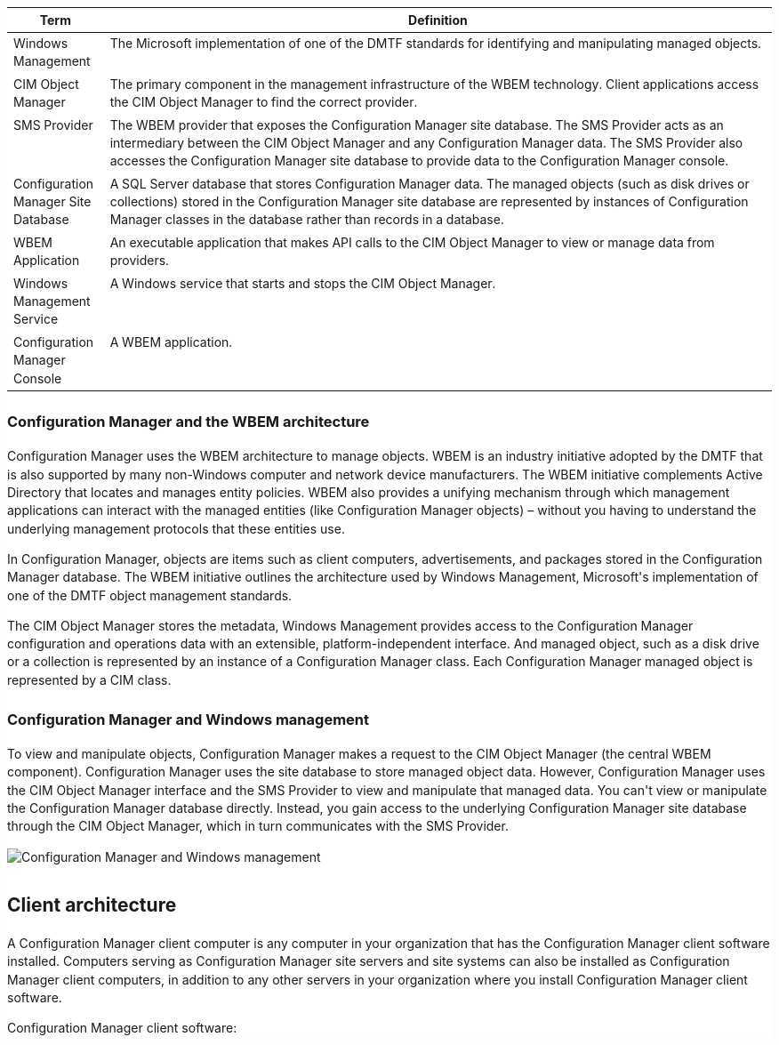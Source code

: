 |Term|Definition|
|----------|----------------|
|Windows Management|The Microsoft implementation of one of the DMTF standards for identifying and manipulating managed objects.|
|CIM Object Manager|The primary component in the management infrastructure of the WBEM technology. Client applications access the CIM Object Manager to find the correct provider.|
|SMS Provider|The WBEM provider that exposes the Configuration Manager site database. The SMS Provider acts as an intermediary between the CIM Object Manager and any Configuration Manager data. The SMS Provider also accesses the Configuration Manager site database to provide data to the Configuration Manager console.|
|Configuration Manager Site Database|A SQL Server database that stores Configuration Manager data. The managed objects (such as disk drives or collections) stored in the Configuration Manager site database are represented by instances of Configuration Manager classes in the database rather than records in a database.|
|WBEM Application|An executable application that makes API calls to the CIM Object Manager to view or manage data from providers.|
|Windows Management Service|A Windows service that starts and stops the CIM Object Manager.|
|Configuration Manager Console|A WBEM application.|

### Configuration Manager and the WBEM architecture

Configuration Manager uses the WBEM architecture to manage objects. WBEM is an industry initiative adopted by the DMTF that is also supported by many non-Windows computer and network device manufacturers. The WBEM initiative complements Active Directory that locates and manages entity policies. WBEM also provides a unifying mechanism through which management applications can interact with the managed entities (like Configuration Manager objects) – without you having to understand the underlying management protocols that these entities use.

In Configuration Manager, objects are items such as client computers, advertisements, and packages stored in the Configuration Manager database. The WBEM initiative outlines the architecture used by Windows Management, Microsoft's implementation of one of the DMTF object management standards.

The CIM Object Manager stores the metadata, Windows Management provides access to the Configuration Manager configuration and operations data with an extensible, platform-independent interface. And managed object, such as a disk drive or a collection is represented by an instance of a Configuration Manager class. Each Configuration Manager managed object is represented by a CIM class.

### Configuration Manager and Windows management

To view and manipulate objects, Configuration Manager makes a request to the CIM Object Manager (the central WBEM component). Configuration Manager uses the site database to store managed object data. However, Configuration Manager uses the CIM Object Manager interface and the SMS Provider to view and manipulate that managed data. You can't view or manipulate the Configuration Manager database directly. Instead, you gain access to the underlying Configuration Manager site database through the CIM Object Manager, which in turn communicates with the SMS Provider.

![Configuration Manager and Windows management](media/cm_architecture1.gif)

## Client architecture

A Configuration Manager client computer is any computer in your organization that has the Configuration Manager client software installed. Computers serving as Configuration Manager site servers and site systems can also be installed as Configuration Manager client computers, in addition to any other servers in your organization where you install Configuration Manager client software.

Configuration Manager client software:
